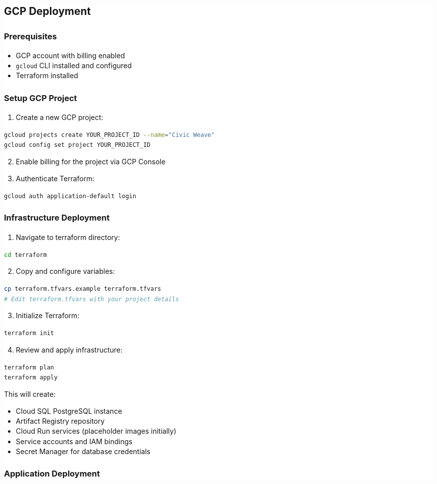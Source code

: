 ## GCP Deployment

### Prerequisites
- GCP account with billing enabled
- `gcloud` CLI installed and configured
- Terraform installed

### Setup GCP Project

1. Create a new GCP project:
```bash
gcloud projects create YOUR_PROJECT_ID --name="Civic Weave"
gcloud config set project YOUR_PROJECT_ID
```

2. Enable billing for the project via GCP Console

3. Authenticate Terraform:
```bash
gcloud auth application-default login
```

### Infrastructure Deployment

1. Navigate to terraform directory:
```bash
cd terraform
```

2. Copy and configure variables:
```bash
cp terraform.tfvars.example terraform.tfvars
# Edit terraform.tfvars with your project details
```

3. Initialize Terraform:
```bash
terraform init
```

4. Review and apply infrastructure:
```bash
terraform plan
terraform apply
```

This will create:
- Cloud SQL PostgreSQL instance
- Artifact Registry repository
- Cloud Run services (placeholder images initially)
- Service accounts and IAM bindings
- Secret Manager for database credentials

### Application Deployment
